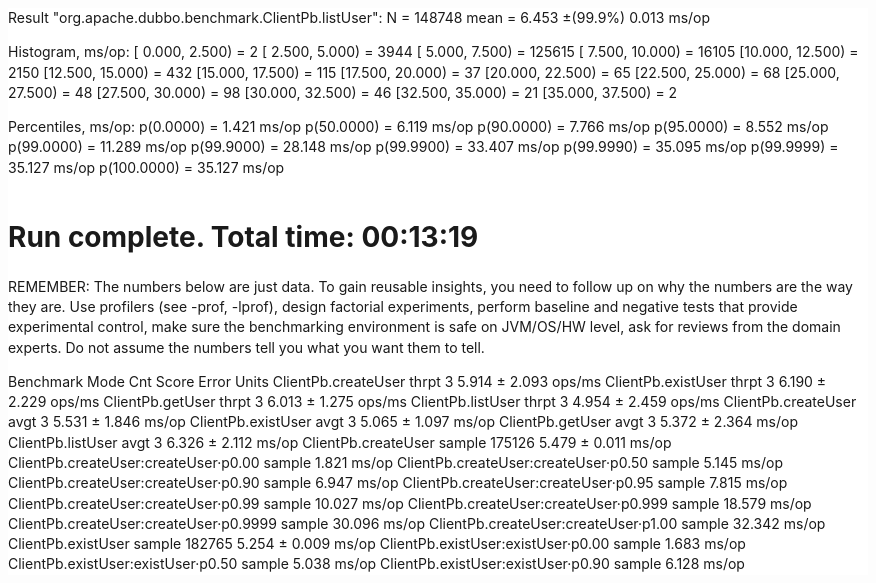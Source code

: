 

Result "org.apache.dubbo.benchmark.ClientPb.listUser":
  N = 148748
  mean =      6.453 ±(99.9%) 0.013 ms/op

  Histogram, ms/op:
    [ 0.000,  2.500) = 2 
    [ 2.500,  5.000) = 3944 
    [ 5.000,  7.500) = 125615 
    [ 7.500, 10.000) = 16105 
    [10.000, 12.500) = 2150 
    [12.500, 15.000) = 432 
    [15.000, 17.500) = 115 
    [17.500, 20.000) = 37 
    [20.000, 22.500) = 65 
    [22.500, 25.000) = 68 
    [25.000, 27.500) = 48 
    [27.500, 30.000) = 98 
    [30.000, 32.500) = 46 
    [32.500, 35.000) = 21 
    [35.000, 37.500) = 2 

  Percentiles, ms/op:
      p(0.0000) =      1.421 ms/op
     p(50.0000) =      6.119 ms/op
     p(90.0000) =      7.766 ms/op
     p(95.0000) =      8.552 ms/op
     p(99.0000) =     11.289 ms/op
     p(99.9000) =     28.148 ms/op
     p(99.9900) =     33.407 ms/op
     p(99.9990) =     35.095 ms/op
     p(99.9999) =     35.127 ms/op
    p(100.0000) =     35.127 ms/op


# Run complete. Total time: 00:13:19

REMEMBER: The numbers below are just data. To gain reusable insights, you need to follow up on
why the numbers are the way they are. Use profilers (see -prof, -lprof), design factorial
experiments, perform baseline and negative tests that provide experimental control, make sure
the benchmarking environment is safe on JVM/OS/HW level, ask for reviews from the domain experts.
Do not assume the numbers tell you what you want them to tell.

Benchmark                                 Mode     Cnt   Score   Error   Units
ClientPb.createUser                      thrpt       3   5.914 ± 2.093  ops/ms
ClientPb.existUser                       thrpt       3   6.190 ± 2.229  ops/ms
ClientPb.getUser                         thrpt       3   6.013 ± 1.275  ops/ms
ClientPb.listUser                        thrpt       3   4.954 ± 2.459  ops/ms
ClientPb.createUser                       avgt       3   5.531 ± 1.846   ms/op
ClientPb.existUser                        avgt       3   5.065 ± 1.097   ms/op
ClientPb.getUser                          avgt       3   5.372 ± 2.364   ms/op
ClientPb.listUser                         avgt       3   6.326 ± 2.112   ms/op
ClientPb.createUser                     sample  175126   5.479 ± 0.011   ms/op
ClientPb.createUser:createUser·p0.00    sample           1.821           ms/op
ClientPb.createUser:createUser·p0.50    sample           5.145           ms/op
ClientPb.createUser:createUser·p0.90    sample           6.947           ms/op
ClientPb.createUser:createUser·p0.95    sample           7.815           ms/op
ClientPb.createUser:createUser·p0.99    sample          10.027           ms/op
ClientPb.createUser:createUser·p0.999   sample          18.579           ms/op
ClientPb.createUser:createUser·p0.9999  sample          30.096           ms/op
ClientPb.createUser:createUser·p1.00    sample          32.342           ms/op
ClientPb.existUser                      sample  182765   5.254 ± 0.009   ms/op
ClientPb.existUser:existUser·p0.00      sample           1.683           ms/op
ClientPb.existUser:existUser·p0.50      sample           5.038           ms/op
ClientPb.existUser:existUser·p0.90      sample           6.128           ms/op